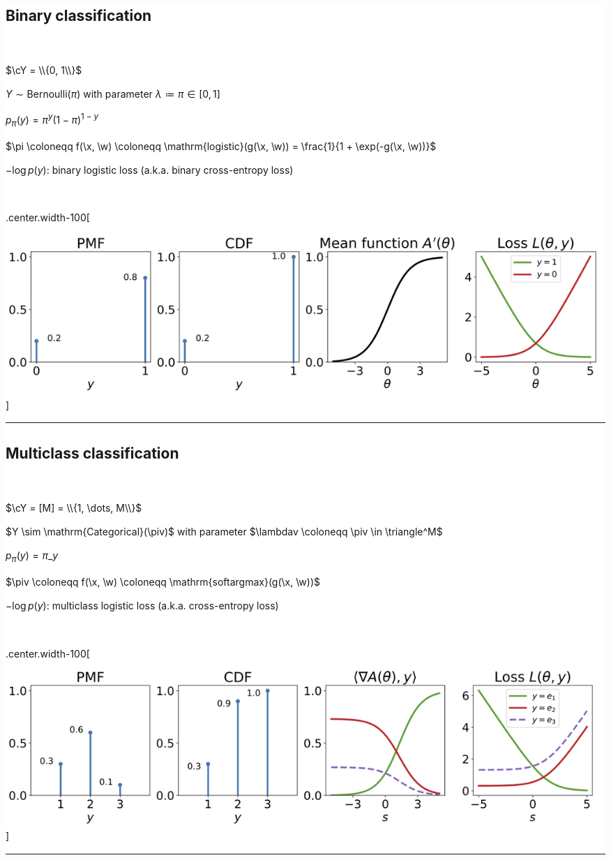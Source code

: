 
## Binary classification

<br>

$\cY = \\{0, 1\\}$

$Y \sim \mathrm{Bernoulli}(\pi)$ with parameter $\lambda \coloneqq \pi \in [0,1]$

$p_\pi(y) = \pi^y (1-\pi)^{1 -y}$

$\pi \coloneqq f(\x, \w) \coloneqq \mathrm{logistic}(g(\x, \w))
= \frac{1}{1 + \exp(-g(\x, \w))}$

$-\log p(y)$: binary logistic loss (a.k.a. binary cross-entropy loss)

<br>

.center.width-100[![](./figures/fundamentals/bernoulli.png)]

---

## Multiclass classification

<br>

$\cY = [M] = \\{1, \dots, M\\}$

$Y \sim \mathrm{Categorical}(\piv)$ with parameter $\lambdav \coloneqq \piv \in \triangle^M$

$p_\pi(y) = \pi\_y$

$\piv \coloneqq f(\x, \w) \coloneqq \mathrm{softargmax}(g(\x, \w))$

$-\log p(y)$: multiclass logistic loss (a.k.a. cross-entropy loss)

<br>

.center.width-100[![](./figures/fundamentals/categorical.png)]

---